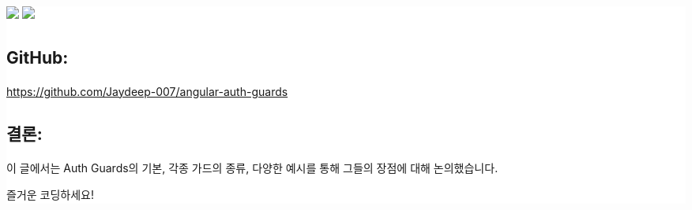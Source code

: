 <img src="/assets/img/2024-07-07-AuthGuardsinAngular_5.png" />

<img src="/assets/img/2024-07-07-AuthGuardsinAngular_6.png" />

## GitHub:



<ins class="adsbygoogle"
     style="display:block"
     data-ad-client="ca-pub-4877378276818686"
     data-ad-slot="1107185301"
     data-ad-format="auto"
     data-full-width-responsive="true"></ins>

<script>
     (adsbygoogle = window.adsbygoogle || []).push({});
</script>

https://github.com/Jaydeep-007/angular-auth-guards

## 결론:

이 글에서는 Auth Guards의 기본, 각종 가드의 종류, 다양한 예시를 통해 그들의 장점에 대해 논의했습니다.

즐거운 코딩하세요!
